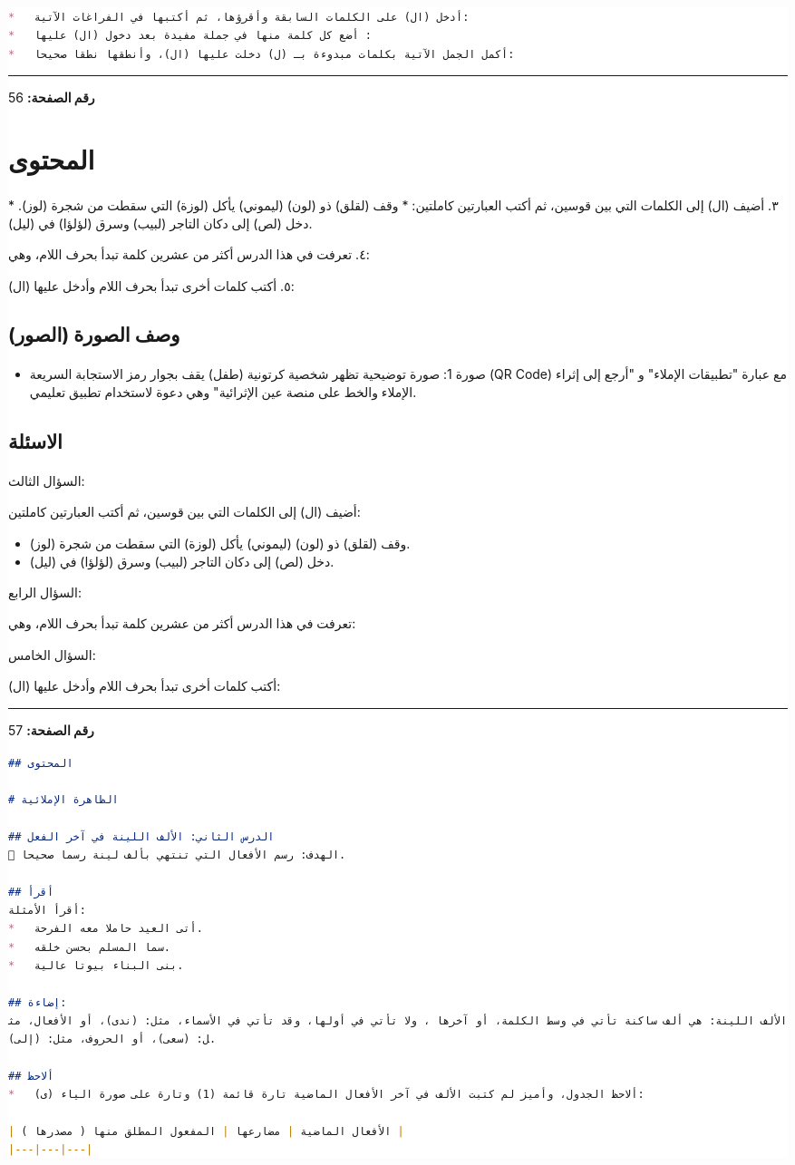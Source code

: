```markdown
*   أدخل (ال) على الكلمات السابقة وأقرؤها، ثم أكتبها في الفراغات الآتية:
*   أضع كل كلمة منها في جملة مفيدة بعد دخول (ال) عليها :
*   أكمل الجمل الآتية بكلمات مبدوءة بـ (ل) دخلت عليها (ال)، وأنطقها نطقا صحيحا:
```
-----------------------------------------

**رقم الصفحة:** 56
# المحتوى

٣. أضيف (ال) إلى الكلمات التي بين قوسين، ثم أكتب العبارتين كاملتين:
    *   وقف (لقلق) ذو (لون) (ليموني) يأكل (لوزة) التي سقطت من شجرة (لوز).
    *   دخل (لص) إلى دكان التاجر (لبيب) وسرق (لؤلؤا) في (ليل).

٤. تعرفت في هذا الدرس أكثر من عشرين كلمة تبدأ بحرف اللام، وهي:

٥. أكتب كلمات أخرى تبدأ بحرف اللام وأدخل عليها (ال):

## وصف الصورة (الصور)

*   صورة 1: صورة توضيحية تظهر شخصية كرتونية (طفل) يقف بجوار رمز الاستجابة السريعة (QR Code) مع عبارة "تطبيقات الإملاء" و "أرجع إلى إثراء الإملاء والخط على منصة عين الإثرائية" وهي دعوة لاستخدام تطبيق تعليمي.

## الاسئلة

السؤال الثالث:

أضيف (ال) إلى الكلمات التي بين قوسين، ثم أكتب العبارتين كاملتين:
*   وقف (لقلق) ذو (لون) (ليموني) يأكل (لوزة) التي سقطت من شجرة (لوز).
*   دخل (لص) إلى دكان التاجر (لبيب) وسرق (لؤلؤا) في (ليل).

السؤال الرابع:

تعرفت في هذا الدرس أكثر من عشرين كلمة تبدأ بحرف اللام، وهي:

السؤال الخامس:

أكتب كلمات أخرى تبدأ بحرف اللام وأدخل عليها (ال):

-----------------------------------------

**رقم الصفحة:** 57
```markdown
## المحتوى

# الظاهرة الإملائية

## الدرس الثاني: الألف اللينة في آخر الفعل
🎯 الهدف: رسم الأفعال التي تنتهي بألف لينة رسما صحيحا.

## أقرأ
أقرأ الأمثلة:
*   أتى العيد حاملا معه الفرحة.
*   سما المسلم بحسن خلقه.
*   بنى البناء بيوتا عالية.

## إضاءة:
الألف اللينة: هي ألف ساكنة تأتي في وسط الكلمة، أو آخرها ، ولا تأتي في أولها، وقد تأتي في الأسماء، مثل: (ندى)، أو الأفعال، مثل: (سعى)، أو الحروف، مثل: (إلى).

## ألاحظ
*   ألاحظ الجدول، وأميز لم كتبت الألف في آخر الأفعال الماضية تارة قائمة (1) وتارة على صورة الياء (ى):

| الأفعال الماضية | مضارعها | المفعول المطلق منها ( مصدرها ) |
|---|---|---|
```